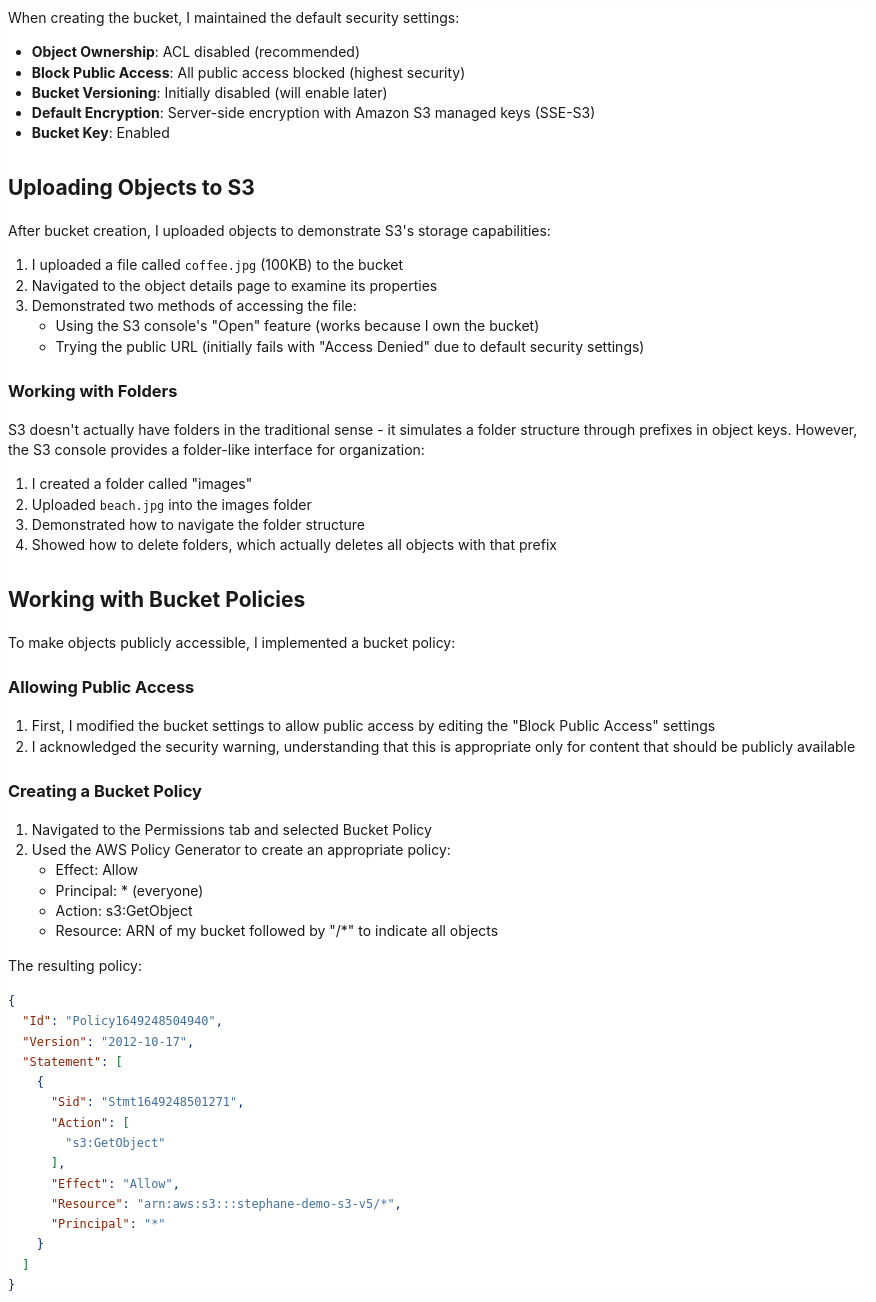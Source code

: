 When creating the bucket, I maintained the default security settings:
- **Object Ownership**: ACL disabled (recommended)
- **Block Public Access**: All public access blocked (highest security)
- **Bucket Versioning**: Initially disabled (will enable later)
- **Default Encryption**: Server-side encryption with Amazon S3 managed keys (SSE-S3)
- **Bucket Key**: Enabled

## Uploading Objects to S3

After bucket creation, I uploaded objects to demonstrate S3's storage capabilities:

1. I uploaded a file called `coffee.jpg` (100KB) to the bucket
2. Navigated to the object details page to examine its properties
3. Demonstrated two methods of accessing the file:
   - Using the S3 console's "Open" feature (works because I own the bucket)
   - Trying the public URL (initially fails with "Access Denied" due to default security settings)

### Working with Folders
S3 doesn't actually have folders in the traditional sense - it simulates a folder structure through prefixes in object keys. However, the S3 console provides a folder-like interface for organization:

1. I created a folder called "images"
2. Uploaded `beach.jpg` into the images folder
3. Demonstrated how to navigate the folder structure
4. Showed how to delete folders, which actually deletes all objects with that prefix

## Working with Bucket Policies

To make objects publicly accessible, I implemented a bucket policy:

### Allowing Public Access
1. First, I modified the bucket settings to allow public access by editing the "Block Public Access" settings
2. I acknowledged the security warning, understanding that this is appropriate only for content that should be publicly available

### Creating a Bucket Policy
1. Navigated to the Permissions tab and selected Bucket Policy
2. Used the AWS Policy Generator to create an appropriate policy:
   - Effect: Allow
   - Principal: * (everyone)
   - Action: s3:GetObject
   - Resource: ARN of my bucket followed by "/*" to indicate all objects

The resulting policy:

```json
{
  "Id": "Policy1649248504940",
  "Version": "2012-10-17",
  "Statement": [
    {
      "Sid": "Stmt1649248501271",
      "Action": [
        "s3:GetObject"
      ],
      "Effect": "Allow",
      "Resource": "arn:aws:s3:::stephane-demo-s3-v5/*",
      "Principal": "*"
    }
  ]
}
```
